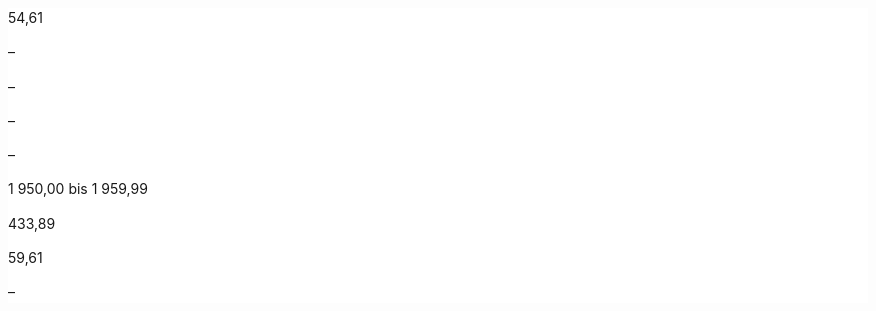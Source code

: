 54,61

</td>

<td style="border-right: 0.5pt solid ; border-bottom: 0.5pt solid ; " align="char" valign="top" charoff="50">

–

</td>

<td style="border-right: 0.5pt solid ; border-bottom: 0.5pt solid ; " align="char" valign="top" charoff="50">

–

</td>

<td style="border-right: 0.5pt solid ; border-bottom: 0.5pt solid ; " align="char" valign="top" charoff="50">

–

</td>

<td style="border-bottom: 0.5pt solid ; " align="char" valign="top" charoff="50">

–

</td>

</tr>

<tr>

<td style="border-right: 0.5pt solid ; border-bottom: 0.5pt solid ; " align="center" valign="top" charoff="50">

1 950,00 bis 1 959,99

</td>

<td style="border-right: 0.5pt solid ; border-bottom: 0.5pt solid ; " align="char" valign="top" charoff="50">

433,89

</td>

<td style="border-right: 0.5pt solid ; border-bottom: 0.5pt solid ; " align="char" valign="top" charoff="50">

59,61

</td>

<td style="border-right: 0.5pt solid ; border-bottom: 0.5pt solid ; " align="char" valign="top" charoff="50">

–

</td>

<td style="border-right: 0.5pt solid ; border-bottom: 0.5pt solid ; " align="char" valign="top" charoff="50">

